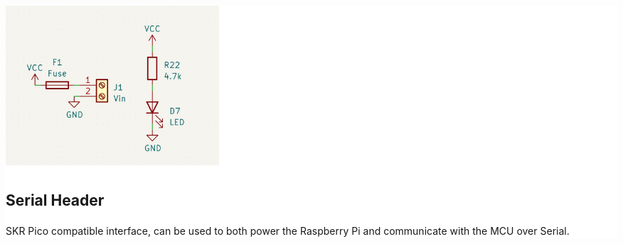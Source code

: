 <img alt="Power In Schematic" src="../Images/power-in-schematic.jpg" width="300"/>

## Serial Header

SKR Pico compatible interface, can be used to both power the Raspberry Pi and communicate with the MCU over Serial.
